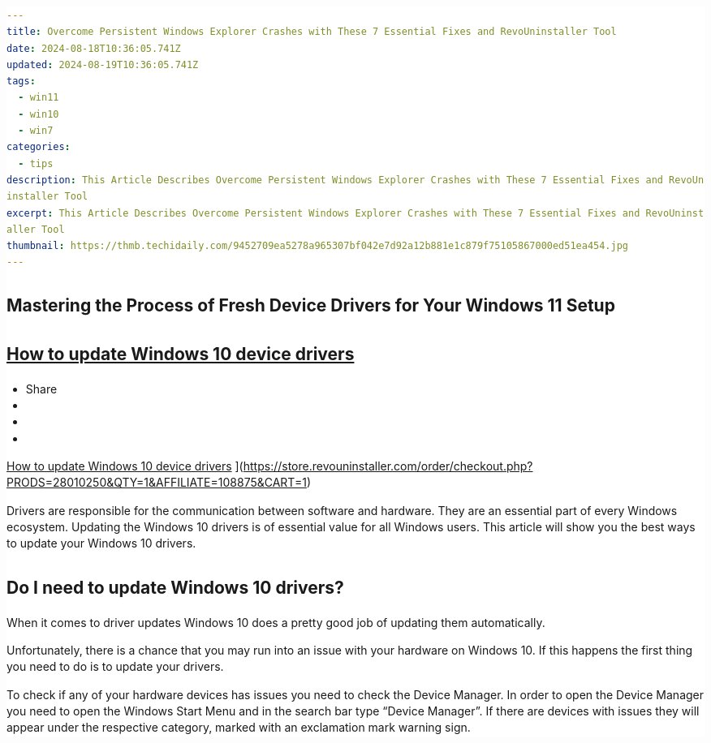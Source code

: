 ```yaml
---
title: Overcome Persistent Windows Explorer Crashes with These 7 Essential Fixes and RevoUninstaller Tool
date: 2024-08-18T10:36:05.741Z
updated: 2024-08-19T10:36:05.741Z
tags:
  - win11
  - win10
  - win7
categories:
  - tips
description: This Article Describes Overcome Persistent Windows Explorer Crashes with These 7 Essential Fixes and RevoUninstaller Tool
excerpt: This Article Describes Overcome Persistent Windows Explorer Crashes with These 7 Essential Fixes and RevoUninstaller Tool
thumbnail: https://thmb.techidaily.com/9452709ea5278a965307bf042e7d92a12b881e1c879f75105867000ed51ea454.jpg
---
```


## Mastering the Process of Fresh Device Drivers for Your Windows 11 Setup

## [How to update Windows 10 device drivers](https://store.revouninstaller.com/order/checkout.php?PRODS=28010250&QTY=1&AFFILIATE=108875&CART=1)

* Share
* [](http://www.facebook.com/share.php?u=https://www.revouninstaller.com/blog/how-to-update-windows-10-device-drivers/&title=How+to+update+Windows+10+device+drivers)
* [](https://twitter.com/intent/tweet?text=How+to+update+Windows+10+device+drivers&url=https://www.revouninstaller.com/blog/how-to-update-windows-10-device-drivers/ "Click to share on Twitter")
* [](https://store.revouninstaller.com/order/checkout.php?PRODS=28010250&QTY=1&AFFILIATE=108875&CART=1)

[How to update Windows 10 device drivers](https://f057a20f961f56a72089-b74530d2d26278124f446233f95622ef.ssl.cf1.rackcdn.com/site/blog/update-windows-10-device-drivers/cover.png) ](https://store.revouninstaller.com/order/checkout.php?PRODS=28010250&QTY=1&AFFILIATE=108875&CART=1)

 Drivers are responsible for the communication between software and hardware. They are an essential part of every Windows ecosystem. Updating the Windows 10 drivers is of essential value for all Windows users. This article will show you the best ways to update your Windows 10 drivers.

## Do I need to update Windows 10 drivers?

 When it comes to driver updates Windows 10 does a pretty good job of updating them automatically.

 Unfortunately, there is a chance that you may run into an issue with your hardware on Windows 10\. If this happens the first thing you need to do is to update your drivers.

 To check if any of your hardware devices has issues you need to check the Device Manager. In order to open the Device Manager you need to open the Windows Start Menu and in the search bar type “Device Manager”. If there are devices with issues they will appear under the respective category, marked with an exclamation mark warning sign.
